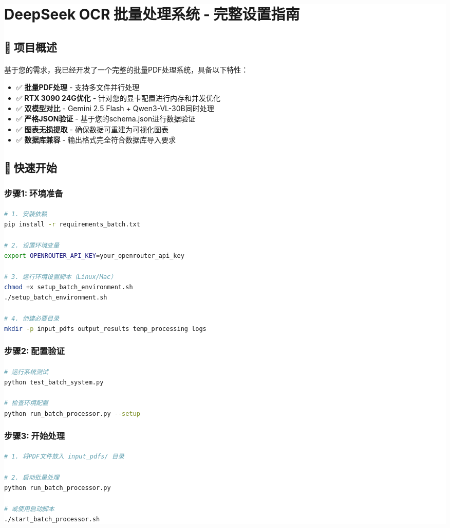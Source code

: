 # DeepSeek OCR 批量处理系统 - 完整设置指南

## 🎯 项目概述

基于您的需求，我已经开发了一个完整的批量PDF处理系统，具备以下特性：

- ✅ **批量PDF处理** - 支持多文件并行处理
- ✅ **RTX 3090 24G优化** - 针对您的显卡配置进行内存和并发优化
- ✅ **双模型对比** - Gemini 2.5 Flash + Qwen3-VL-30B同时处理
- ✅ **严格JSON验证** - 基于您的schema.json进行数据验证
- ✅ **图表无损提取** - 确保数据可重建为可视化图表
- ✅ **数据库兼容** - 输出格式完全符合数据库导入要求

## 🚀 快速开始

### 步骤1: 环境准备

```bash
# 1. 安装依赖
pip install -r requirements_batch.txt

# 2. 设置环境变量
export OPENROUTER_API_KEY=your_openrouter_api_key

# 3. 运行环境设置脚本（Linux/Mac）
chmod +x setup_batch_environment.sh
./setup_batch_environment.sh

# 4. 创建必要目录
mkdir -p input_pdfs output_results temp_processing logs
```

### 步骤2: 配置验证

```bash
# 运行系统测试
python test_batch_system.py

# 检查环境配置
python run_batch_processor.py --setup
```

### 步骤3: 开始处理

```bash
# 1. 将PDF文件放入 input_pdfs/ 目录

# 2. 启动批量处理
python run_batch_processor.py

# 或使用启动脚本
./start_batch_processor.sh
```
